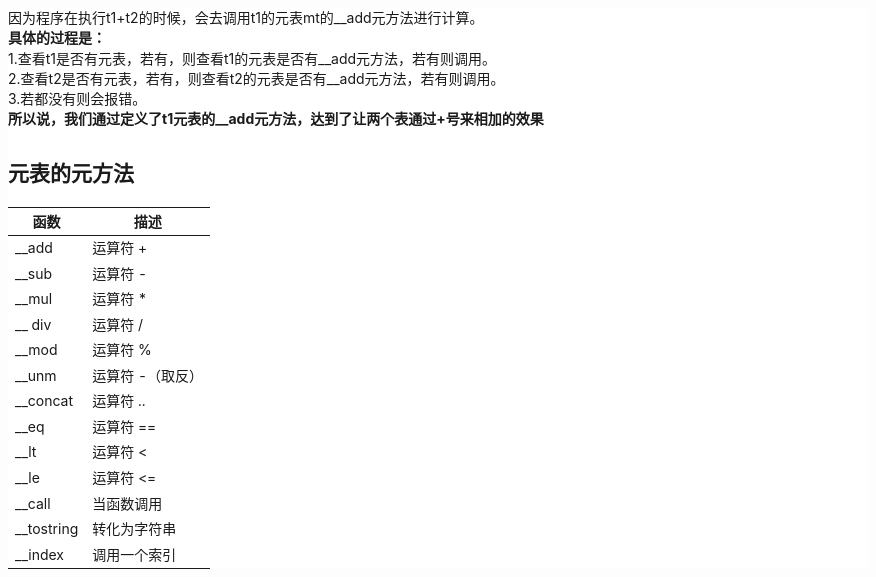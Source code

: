 <p>因为程序在执行t1+t2的时候，会去调用t1的元表mt的__add元方法进行计算。<br/><strong>具体的过程是：</strong><br/>1.查看t1是否有元表，若有，则查看t1的元表是否有__add元方法，若有则调用。<br/>2.查看t2是否有元表，若有，则查看t2的元表是否有__add元方法，若有则调用。<br/>3.若都没有则会报错。<br/><strong>所以说，我们通过定义了t1元表的__add元方法，达到了让两个表通过+号来相加的效果</strong></p>
<h2 id="元表的元方法"><a href="#元表的元方法" class="headerlink" title="元表的元方法"></a>元表的元方法</h2><table>
<thead>
<tr>
<th>函数</th>
<th>描述</th>
</tr>
</thead>
<tbody>
<tr>
<td>__add</td>
<td>运算符 +</td>
</tr>
<tr>
<td>__sub</td>
<td>运算符 -</td>
</tr>
<tr>
<td>__mul</td>
<td>运算符 *</td>
</tr>
<tr>
<td>__ div</td>
<td>运算符 /</td>
</tr>
<tr>
<td>__mod</td>
<td>运算符 %</td>
</tr>
<tr>
<td>__unm</td>
<td>运算符 -（取反）</td>
</tr>
<tr>
<td>__concat</td>
<td>运算符 ..</td>
</tr>
<tr>
<td>__eq</td>
<td>运算符 ==</td>
</tr>
<tr>
<td>__lt</td>
<td>运算符 &lt;</td>
</tr>
<tr>
<td>__le</td>
<td>运算符 &lt;=</td>
</tr>
<tr>
<td>__call</td>
<td>当函数调用</td>
</tr>
<tr>
<td>__tostring</td>
<td>转化为字符串</td>
</tr>
<tr>
<td>__index</td>
<td>调用一个索引</td>
</tr>
<tr>